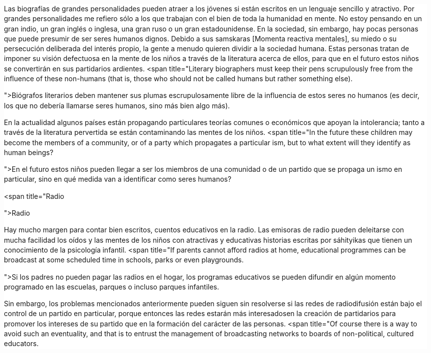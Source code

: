 </span><span title="The biographies of great personalities can attract youngsters if they are written in simple and attractive language.">Las biografías de grandes personalidades pueden atraer a los jóvenes si están escritos en un lenguaje sencillo y atractivo. </span><span title="By great personalities I mean only those who work with the good of all humanity in mind.">Por grandes personalidades me refiero sólo a los que trabajan con el bien de toda la humanidad en mente. </span><span title="I am not thinking of a great Indian, a great Englishman or Englishwoman, a great Russian or a great American.">No estoy pensando en un gran indio, un gran inglés o inglesa, una gran ruso o un gran estadounidense. </span><span title="In society, however, there are few people who can claim to be worthy human beings.">En la sociedad, sin embargo, hay pocas personas que puede presumir de ser seres humanos dignos. </span><span title="Because of their saḿskáras [mental reactive momenta], their fear or their deliberate pursuit of self-interest, people often want to divide human society.">Debido a sus samskaras [Momenta reactiva mentales], su miedo o su persecución deliberada del interés propio, la gente a menudo quieren dividir a la sociedad humana. </span><span title="Such people try to impose their defective outlook on the minds of children through the literature about them, so that in the future these children will become their ardent supporters.">Estas personas tratan de imponer su visión defectuosa en la mente de los niños a través de la literatura acerca de ellos, para que en el futuro estos niños se convertirán en sus partidarios ardientes. </span><span title="Literary biographers must keep their pens scrupulously free from the influence of these non-humans (that is, those who should not be called humans but rather something else).

">Biógrafos literarios deben mantener sus plumas escrupulosamente libre de la influencia de estos seres no humanos (es decir, los que no debería llamarse seres humanos, sino más bien algo más).

</span><span title="Nowadays some countries are propagating particular communal or economic theories which support intolerance;">En la actualidad algunos países están propagando particulares teorías comunes o económicos que apoyan la intolerancia; </span><span title="thus through perverted literature the minds of children are becoming contaminated.">tanto a través de la literatura pervertida se están contaminando las mentes de los niños. </span><span title="In the future these children may become the members of a community, or of a party which propagates a particular ism, but to what extent will they identify as human beings?

">En el futuro estos niños pueden llegar a ser los miembros de una comunidad o de un partido que se propaga un ismo en particular, sino en qué medida van a identificar como seres humanos?

</span><span title="Radio

">Radio

</span><span title="There is much scope for telling well-written, educational stories on the radio.">Hay mucho margen para contar bien escritos, cuentos educativos en la radio. </span><span title="Radio broadcasters can very easily delight the ears and minds of children with attractive and educational stories written by sáhityikas who have a knowledge of child psychology.">Las emisoras de radio pueden deleitarse con mucha facilidad los oídos y las mentes de los niños con atractivas y educativas historias escritas por sáhityikas que tienen un conocimiento de la psicología infantil. </span><span title="If parents cannot afford radios at home, educational programmes can be broadcast at some scheduled time in schools, parks or even playgrounds.

">Si los padres no pueden pagar las radios en el hogar, los programas educativos se pueden difundir en algún momento programado en las escuelas, parques o incluso parques infantiles.

</span><span title="However, the problems referred to above may remain unsolved if broadcasting networks are under the control of a particular party, because then the networks will be more interested in creating supporters to further the interests of their party than in building people's character.">Sin embargo, los problemas mencionados anteriormente pueden siguen sin resolverse si las redes de radiodifusión están bajo el control de un partido en particular, porque entonces las redes estarán más interesados ​​en la creación de partidarios para promover los intereses de su partido que en la formación del carácter de las personas. </span><span title="Of course there is a way to avoid such an eventuality, and that is to entrust the management of broadcasting networks to boards of non-political, cultured educators.
